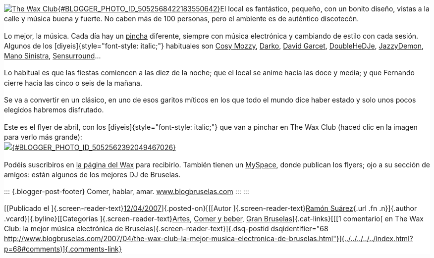 [![The Wax
Club](http://1.bp.blogspot.com/_m9ESRqvSnjc/Rh5UNdebPrI/AAAAAAAAAUI/dI1eJ9MvkqI/s320/cinco+.jpg){#BLOGGER_PHOTO_ID_5052568422183550642}](http://1.bp.blogspot.com/_m9ESRqvSnjc/Rh5UNdebPrI/AAAAAAAAAUI/dI1eJ9MvkqI/s1600-h/cinco+.jpg)El
local es fantástico, pequeño, con un bonito diseño, vistas a la calle y
música buena y fuerte. No caben más de 100 personas, pero el ambiente es
de auténtico discotecón.

Lo mejor, la música. Cada día hay un
[pincha](http://es.wikipedia.org/wiki/Disc_jockey) diferente, siempre
con música electrónica y cambiando de estilo con cada sesión. Algunos de
los [diyeis]{style="font-style: italic;"} habituales son [Cosy
Mozzy](http://www.myspace.com/cosymozzy),
[Darko](http://www.myspace.com/statikdancin), [David
Garcet](http://www.myspace.com/davidgarcet),
[DoubleHeDJe](http://www.myspace.com/doublehedje),
[JazzyDemon](http://www.myspace.com/jazzydemon), [Mano
Sinistra](http://www.myspace.com/manosinistra),
[Sensurround](http://www.myspace.com/electronicmixture)...

Lo habitual es que las fiestas comiencen a las diez de la noche; que el
local se anime hacia las doce y media; y que Fernando cierre hacia las
cinco o seis de la mañana.

Se va a convertir en un clásico, en uno de esos garitos míticos en los
que todo el mundo dice haber estado y solo unos pocos elegidos habremos
disfrutado.

Este es el flyer de abril, con los [diyeis]{style="font-style: italic;"}
que van a pinchar en The Wax Club (haced clic en la imagen para verlo
más grande):\
[![](http://1.bp.blogspot.com/_m9ESRqvSnjc/Rh5OudebPpI/AAAAAAAAAT4/pvBrWiC3Aeg/s400/wax_avril_vertic_web.jpg){#BLOGGER_PHOTO_ID_5052562392049467026}](http://1.bp.blogspot.com/_m9ESRqvSnjc/Rh5OudebPpI/AAAAAAAAAT4/pvBrWiC3Aeg/s1600-h/wax_avril_vertic_web.jpg)

Podéis suscribiros en [la página del Wax](http://www.thewaxclub.com/)
para recibirlo. También tienen un
[MySpace](http://www.myspace.com/thewaxclub), donde publican los flyers;
ojo a su sección de amigos: están algunos de los mejores DJ de Bruselas.

::: {.blogger-post-footer}
Comer, hablar, amar. www.blogbruselas.com
:::
:::

[[Publicado el
]{.screen-reader-text}[12/04/2007](../../../../../index.html?p=68)]{.posted-on}[[[Autor
]{.screen-reader-text}[Ramón
Suárez](../../../../2010/04/30/index.html?author=2){.url .fn
.n}]{.author .vcard}]{.byline}[[Categorías
]{.screen-reader-text}[Artes](../../../artes/index.html), [Comer y
beber](../../../comer-y-beber/index.html), [Gran
Bruselas](../../index.html)]{.cat-links}[[[1 comentario[ en The Wax
Club: la mejor música electrónica de
Bruselas]{.screen-reader-text}]{.dsq-postid
dsqidentifier="68 http://www.blogbruselas.com/2007/04/the-wax-club-la-mejor-musica-electronica-de-bruselas.html"}](../../../../../index.html?p=68#comments)]{.comments-link}
